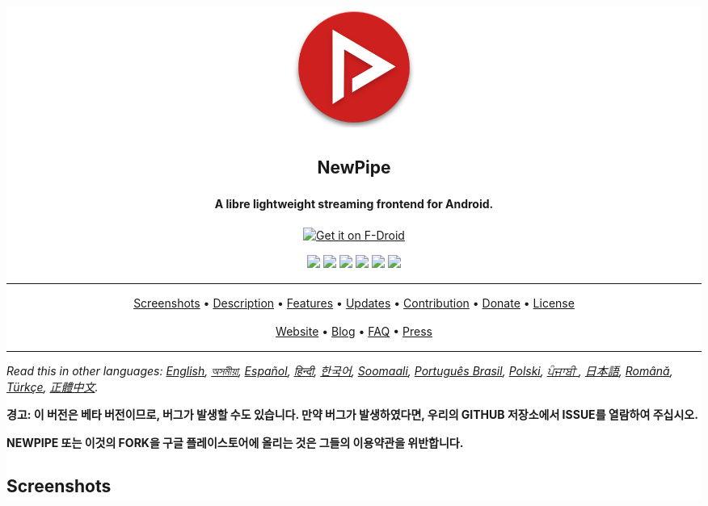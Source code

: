 <p align="center"><a href="https://newpipe.net"><img src="../assets/new_pipe_icon_5.png" width="150"></a></p> 
<h2 align="center"><b>NewPipe</b></h2>
<h4 align="center">A libre lightweight streaming frontend for Android.</h4>

<p align="center"><a href="https://f-droid.org/packages/org.schabi.newpipe/"><img src="https://fdroid.gitlab.io/artwork/badge/get-it-on-ko.svg" alt="Get it on F-Droid" height=80/></a></p>

<p align="center">
<a href="https://github.com/TeamNewPipe/NewPipe/releases" alt="GitHub release"><img src="https://img.shields.io/github/release/TeamNewPipe/NewPipe.svg" ></a>
<a href="https://www.gnu.org/licenses/gpl-3.0" alt="License: GPLv3"><img src="https://img.shields.io/badge/License-GPL%20v3-blue.svg"></a>
<a href="https://github.com/TeamNewPipe/NewPipe/actions" alt="Build Status"><img src="https://github.com/TeamNewPipe/NewPipe/workflows/CI/badge.svg?branch=dev&event=push"></a>
<a href="https://hosted.weblate.org/engage/newpipe/" alt="Translation Status"><img src="https://hosted.weblate.org/widgets/newpipe/-/svg-badge.svg"></a>
<a href="https://web.libera.chat/#newpipe" alt="IRC channel: #newpipe"><img src="https://img.shields.io/badge/IRC%20chat-%23newpipe-brightgreen.svg"></a>
<a href="https://www.bountysource.com/teams/newpipe" alt="Bountysource bounties"><img src="https://img.shields.io/bountysource/team/newpipe/activity.svg?colorB=cd201f"></a>
</p>
<hr>
<p align="center"><a href="#screenshots">Screenshots</a> &bull; <a href="#description">Description</a> &bull; <a href="#features">Features</a> &bull; <a href="#updates">Updates</a> &bull; <a href="#contribution">Contribution</a> &bull; <a href="#donate">Donate</a> &bull; <a href="#license">License</a></p>
<p align="center"><a href="https://newpipe.net">Website</a> &bull; <a href="https://newpipe.net/blog/">Blog</a> &bull; <a href="https://newpipe.net/FAQ/">FAQ</a> &bull; <a href="https://newpipe.net/press/">Press</a></p>
<hr>

*Read this in other languages: [English](../README.md), [অসমীয়া](doc/README.asm.md), [Español](README.es.md), [हिन्दी](README.hi.md), [한국어](README.ko.md), [Soomaali](README.so.md), [Português Brasil](README.pt_BR.md), [Polski](README.pl.md), [ਪੰਜਾਬੀ ](doc/README.pa.md), [日本語](README.ja.md), [Română](README.ro.md), [Türkçe](README.tr.md), [正體中文](README.zh_TW.md).*

<b>경고: 이 버전은 베타 버전이므로, 버그가 발생할 수도 있습니다. 만약 버그가 발생하였다면, 우리의 GITHUB 저장소에서 ISSUE를 열람하여 주십시오.</b>

<b>NEWPIPE 또는 이것의 FORK을 구글 플레이스토어에 올리는 것은 그들의 이용약관을 위반합니다.</b>

## Screenshots
